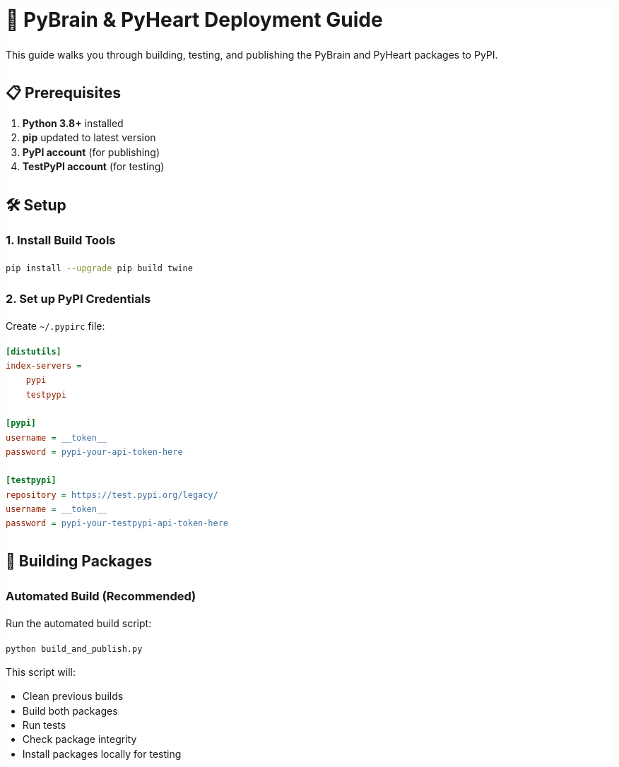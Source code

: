 # 🚀 PyBrain & PyHeart Deployment Guide

This guide walks you through building, testing, and publishing the PyBrain and PyHeart packages to PyPI.

## 📋 Prerequisites

1. **Python 3.8+** installed
2. **pip** updated to latest version
3. **PyPI account** (for publishing)
4. **TestPyPI account** (for testing)

## 🛠️ Setup

### 1. Install Build Tools

```bash
pip install --upgrade pip build twine
```

### 2. Set up PyPI Credentials

Create `~/.pypirc` file:

```ini
[distutils]
index-servers =
    pypi
    testpypi

[pypi]
username = __token__
password = pypi-your-api-token-here

[testpypi]
repository = https://test.pypi.org/legacy/
username = __token__
password = pypi-your-testpypi-api-token-here
```

## 🔨 Building Packages

### Automated Build (Recommended)

Run the automated build script:

```bash
python build_and_publish.py
```

This script will:
- Clean previous builds
- Build both packages
- Run tests
- Check package integrity
- Install packages locally for testing
